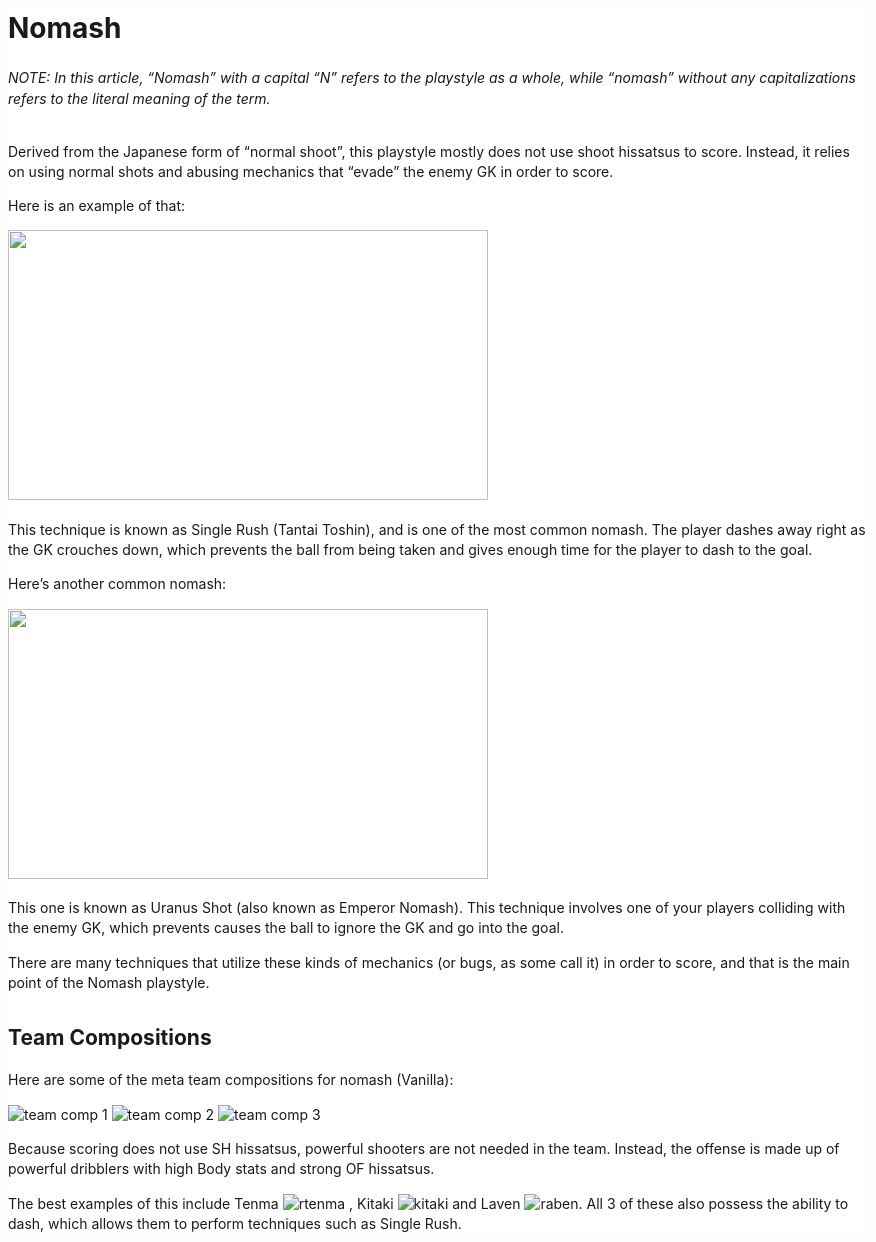# Nomash

###### NOTE: In this article, “Nomash” with a capital “N” refers to the playstyle as a whole, while “nomash” without any capitalizations refers to the literal meaning of the term.

Derived from the Japanese form of “normal shoot”, this playstyle mostly does not use shoot hissatsus to score. 
Instead, it relies on using normal shots and abusing mechanics that “evade” the enemy GK in order to score. 

Here is an example of that: 

<img src="https://user-images.githubusercontent.com/110833255/184292177-fe4411ab-bbe6-4a0f-86e7-9a38b2c9f161.gif" width ="480" height ="270" />


This technique is known as Single Rush (Tantai Toshin), and is one of the most common nomash. 
The player dashes away right as the GK crouches down, which prevents the ball from being taken and gives enough time for the player to dash to the goal. 

Here’s another common nomash: 

<img src="https://user-images.githubusercontent.com/110833255/184292396-d449622c-0bc2-4a6b-ba32-3dcf66949603.gif" width ="480" height ="270" />


This one is known as Uranus Shot (also known as Emperor Nomash). 
This technique involves one of your players colliding with the enemy GK, which prevents causes the ball to ignore the GK and go into the goal. 

There are many techniques that utilize these kinds of mechanics (or bugs, as some call it) in order to score, and that is the main point of the Nomash playstyle. 

## Team Compositions

Here are some of the meta team compositions for nomash (Vanilla):

<img width="480" alt="team comp 1" src="https://user-images.githubusercontent.com/110833255/184292767-375f3d30-9577-48fe-9851-b4dfd58876e4.png">

<img width="480" alt="team comp 2" src="https://user-images.githubusercontent.com/110833255/184292728-f47a4f4b-53ac-465c-9940-247bc89c5450.png">

<img width="480" alt="team comp 3" src="https://user-images.githubusercontent.com/110833255/184292735-5fd55a2c-ddfb-447c-86b6-e76e3a37d939.png">



Because scoring does not use SH hissatsus, powerful shooters are not needed in the team. 
Instead, the offense is made up of powerful dribblers with high Body stats and strong OF hissatsus. 

The best examples of this include 
Tenma <img width="42" alt="rtenma" src="https://user-images.githubusercontent.com/110833255/184293421-0c694d79-b48a-4403-8e1b-09fae3e6eee3.png">
, Kitaki <img width="42" alt="kitaki" src="https://user-images.githubusercontent.com/110833255/184294505-2528be76-e504-447e-bac5-c1b8f147b04e.png">
and Laven <img width="42" alt="raben" src="https://user-images.githubusercontent.com/110833255/184294521-2e01669a-8beb-48e3-ac98-72de9700130f.png">. 
All 3 of these also possess the ability to dash, which allows them to perform techniques such as Single Rush. 
